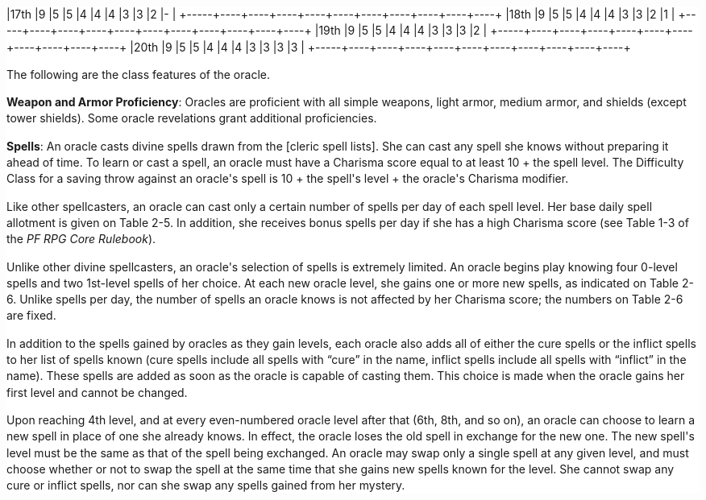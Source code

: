 |17th |9   |5   |5   |4   |4   |4   |3   |3   |2   |-   |
+-----+----+----+----+----+----+----+----+----+----+----+
|18th |9   |5   |5   |4   |4   |4   |3   |3   |2   |1   |
+-----+----+----+----+----+----+----+----+----+----+----+
|19th |9   |5   |5   |4   |4   |4   |3   |3   |3   |2   |
+-----+----+----+----+----+----+----+----+----+----+----+
|20th |9   |5   |5   |4   |4   |4   |3   |3   |3   |3   |
+-----+----+----+----+----+----+----+----+----+----+----+


The following are the class features of the oracle.

**Weapon and Armor Proficiency**: Oracles are proficient with all
simple weapons, light armor, medium armor, and shields (except
tower shields).  Some oracle revelations grant additional
proficiencies.

**Spells**: An oracle casts divine spells drawn from the [cleric
spell lists]. She can cast any spell she knows without preparing
it ahead of time. To learn or cast a spell, an oracle must have a
Charisma score equal to at least 10 + the spell level. The
Difficulty Class for a saving throw against an oracle's spell is
10 + the spell's level + the oracle's Charisma modifier.

Like other spellcasters, an oracle can cast only a certain number
of spells per day of each spell level. Her base daily spell
allotment is given on Table 2-5. In addition, she receives bonus
spells per day if she has a high Charisma score (see Table 1-3 of
the *PF RPG Core Rulebook*).

Unlike other divine spellcasters, an oracle's selection of spells
is extremely limited. An oracle begins play knowing four 0-level
spells and two 1st-level spells of her choice. At each new oracle
level, she gains one or more new spells, as indicated on Table
2-6. Unlike spells per day, the number of spells an oracle knows
is not affected by her Charisma score; the numbers on Table 2-6
are fixed.

In addition to the spells gained by oracles as they gain levels,
each oracle also adds all of either the cure spells or the
inflict spells to her list of spells known (cure spells include
all spells with “cure” in the name, inflict spells include all
spells with “inflict” in the name).  These spells are added as
soon as the oracle is capable of casting them.  This choice is
made when the oracle gains her first level and cannot be changed.

Upon reaching 4th level, and at every even-numbered oracle level
after that (6th, 8th, and so on), an oracle can choose to learn a
new spell in place of one she already knows. In effect, the
oracle loses the old spell in exchange for the new one. The new
spell's level must be the same as that of the spell being
exchanged. An oracle may swap only a single spell at any given
level, and must choose whether or not to swap the spell at the
same time that she gains new spells known for the level. She
cannot swap any cure or inflict spells, nor can she swap any
spells gained from her mystery.
